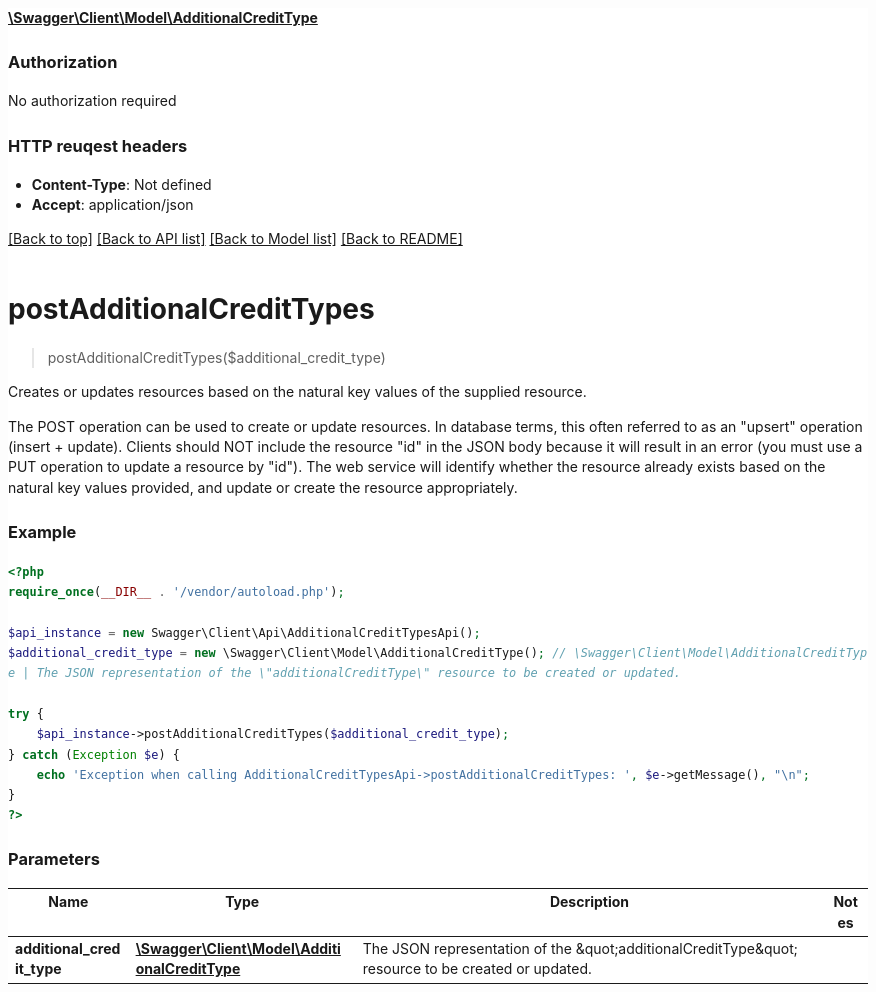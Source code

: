 [**\Swagger\Client\Model\AdditionalCreditType**](AdditionalCreditType.md)

### Authorization

No authorization required

### HTTP reuqest headers

 - **Content-Type**: Not defined
 - **Accept**: application/json

[[Back to top]](#) [[Back to API list]](../README.md#documentation-for-api-endpoints) [[Back to Model list]](../README.md#documentation-for-models) [[Back to README]](../README.md)

# **postAdditionalCreditTypes**
> postAdditionalCreditTypes($additional_credit_type)

Creates or updates resources based on the natural key values of the supplied resource.

The POST operation can be used to create or update resources. In database terms, this often referred to as an \"upsert\" operation (insert + update).  Clients should NOT include the resource \"id\" in the JSON body because it will result in an error (you must use a PUT operation to update a resource by \"id\"). The web service will identify whether the resource already exists based on the natural key values provided, and update or create the resource appropriately.

### Example 
```php
<?php
require_once(__DIR__ . '/vendor/autoload.php');

$api_instance = new Swagger\Client\Api\AdditionalCreditTypesApi();
$additional_credit_type = new \Swagger\Client\Model\AdditionalCreditType(); // \Swagger\Client\Model\AdditionalCreditType | The JSON representation of the \"additionalCreditType\" resource to be created or updated.

try { 
    $api_instance->postAdditionalCreditTypes($additional_credit_type);
} catch (Exception $e) {
    echo 'Exception when calling AdditionalCreditTypesApi->postAdditionalCreditTypes: ', $e->getMessage(), "\n";
}
?>
```

### Parameters

Name | Type | Description  | Notes
------------- | ------------- | ------------- | -------------
 **additional_credit_type** | [**\Swagger\Client\Model\AdditionalCreditType**](\Swagger\Client\Model\AdditionalCreditType.md)| The JSON representation of the \&quot;additionalCreditType\&quot; resource to be created or updated. | 
